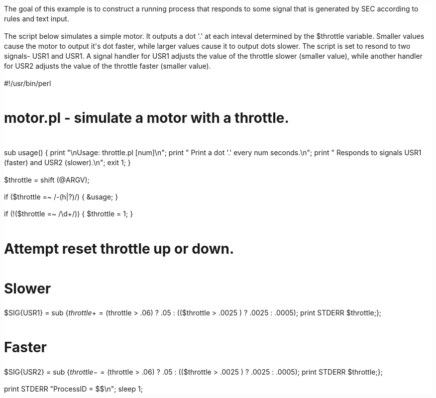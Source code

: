 The goal of this example is to construct a running process that responds to some signal that is generated by SEC according to rules and text input.

The script below simulates a simple motor. It outputs a dot '.' at each inteval determined by the $throttle variable. Smaller values cause the motor to output it's dot faster, while larger values cause it to output dots slower. The script is set to resond to two signals- USR1 and USR1. A signal handler for USR1 adjusts the value of the throttle slower (smaller value), while another handler for USR2 adjusts the value of the throttle faster (smaller value).

#!/usr/bin/perl
#
# motor.pl  - simulate a motor with a throttle.
#

sub usage()
{
  print "\nUsage:  throttle.pl [num]\n";
  print "             Print a dot '.' every num seconds.\n";
  print "             Responds to signals USR1 (faster) and USR2 (slower).\n";
  exit 1;
}


$throttle = shift (@ARGV);

if ($throttle =~ /-(h|\?)/)
{
  &usage;
}


if (!($throttle =~ /\d+/))
{
  $throttle = 1;
}

# Attempt reset throttle up or down.

# Slower
$SIG{USR1} = sub {$throttle += ($throttle > .06) ? .05 :
                  (($throttle > .0025 ) ? .0025 : .0005);
             print STDERR $throttle;};

# Faster
$SIG{USR2} = sub {$throttle -= ($throttle > .06) ? .05 :
                  (($throttle > .0025 ) ? .0025 : .0005);
             print STDERR $throttle;};


print STDERR "ProcessID = $$\n";
sleep 1;
